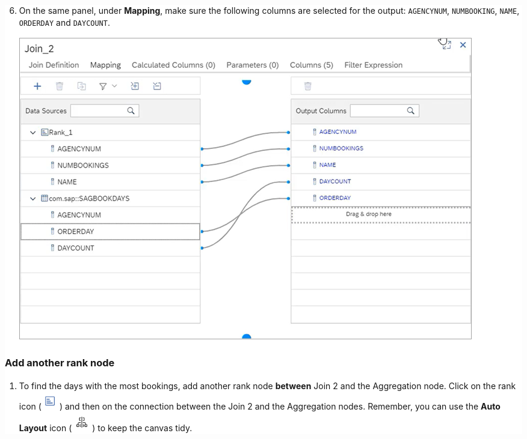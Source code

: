 6.	On the same panel, under **Mapping**, make sure the following columns are selected for the output: `AGENCYNUM`, `NUMBOOKING`, `NAME`, `ORDERDAY` and `DAYCOUNT`.

    ![Join 2 Mapping](ss-15-join-2-mapping.png)




### Add another rank node


1.	To find the days with the most bookings, add another rank node **between** Join 2 and the Aggregation node. Click on the rank icon (![Rank](icon-rank.png)) and then on the connection between the Join 2 and the Aggregation nodes. Remember, you can use the **Auto Layout** icon (![Auto Layout](icon-auto-layout.png)) to keep the canvas tidy.
